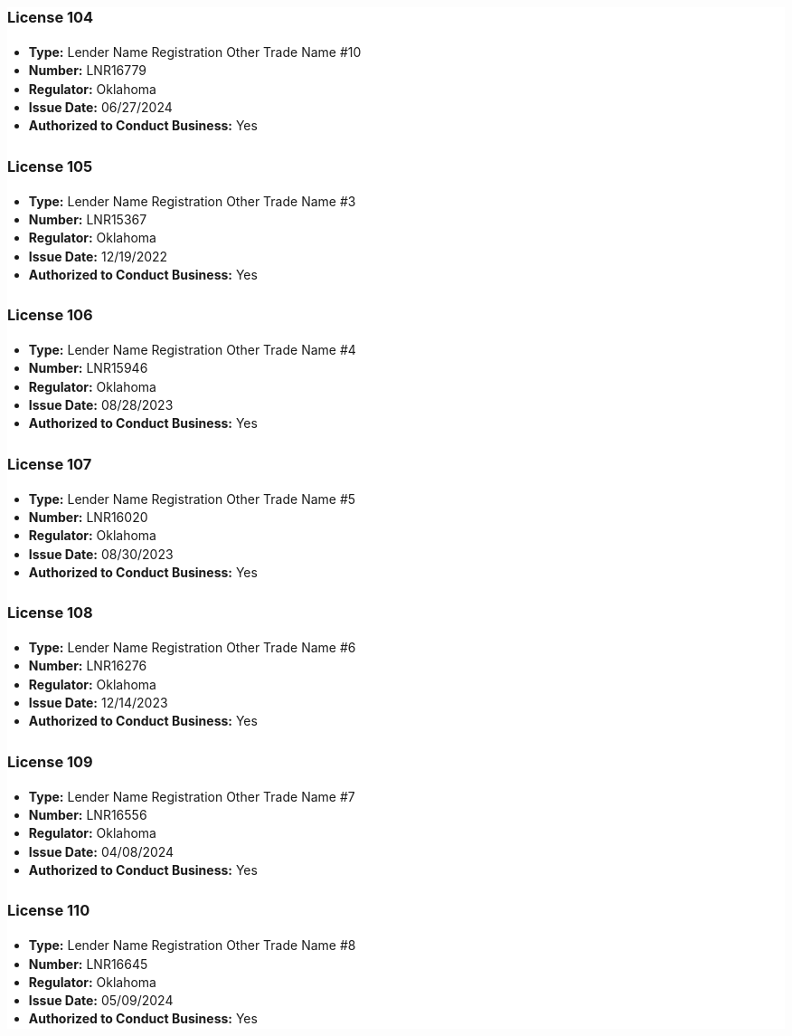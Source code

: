 ### License 104
- **Type:** Lender Name Registration Other Trade Name #10
- **Number:** LNR16779
- **Regulator:** Oklahoma
- **Issue Date:** 06/27/2024
- **Authorized to Conduct Business:** Yes

### License 105
- **Type:** Lender Name Registration Other Trade Name #3
- **Number:** LNR15367
- **Regulator:** Oklahoma
- **Issue Date:** 12/19/2022
- **Authorized to Conduct Business:** Yes

### License 106
- **Type:** Lender Name Registration Other Trade Name #4
- **Number:** LNR15946
- **Regulator:** Oklahoma
- **Issue Date:** 08/28/2023
- **Authorized to Conduct Business:** Yes

### License 107
- **Type:** Lender Name Registration Other Trade Name #5
- **Number:** LNR16020
- **Regulator:** Oklahoma
- **Issue Date:** 08/30/2023
- **Authorized to Conduct Business:** Yes

### License 108
- **Type:** Lender Name Registration Other Trade Name #6
- **Number:** LNR16276
- **Regulator:** Oklahoma
- **Issue Date:** 12/14/2023
- **Authorized to Conduct Business:** Yes

### License 109
- **Type:** Lender Name Registration Other Trade Name #7
- **Number:** LNR16556
- **Regulator:** Oklahoma
- **Issue Date:** 04/08/2024
- **Authorized to Conduct Business:** Yes

### License 110
- **Type:** Lender Name Registration Other Trade Name #8
- **Number:** LNR16645
- **Regulator:** Oklahoma
- **Issue Date:** 05/09/2024
- **Authorized to Conduct Business:** Yes
